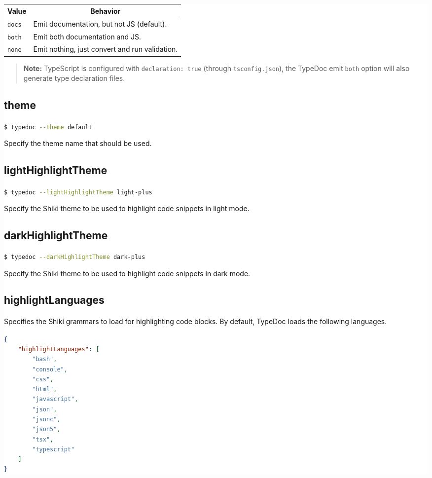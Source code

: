 | Value  | Behavior                                       |
| ------ | ---------------------------------------------- |
| `docs` | Emit documentation, but not JS (default).      |
| `both` | Emit both documentation and JS.                |
| `none` | Emit nothing, just convert and run validation. |

> **Note:** TypeScript is configured with `declaration: true` (through
> `tsconfig.json`), the TypeDoc emit `both` option will also generate type
> declaration files.

## theme

```bash
$ typedoc --theme default
```

Specify the theme name that should be used.

## lightHighlightTheme

```bash
$ typedoc --lightHighlightTheme light-plus
```

Specify the Shiki theme to be used to highlight code snippets in light mode.

## darkHighlightTheme

```bash
$ typedoc --darkHighlightTheme dark-plus
```

Specify the Shiki theme to be used to highlight code snippets in dark mode.

## highlightLanguages

Specifies the Shiki grammars to load for highlighting code blocks. By default, TypeDoc
loads the following languages.

```json
{
    "highlightLanguages": [
        "bash",
        "console",
        "css",
        "html",
        "javascript",
        "json",
        "jsonc",
        "json5",
        "tsx",
        "typescript"
    ]
}
```
